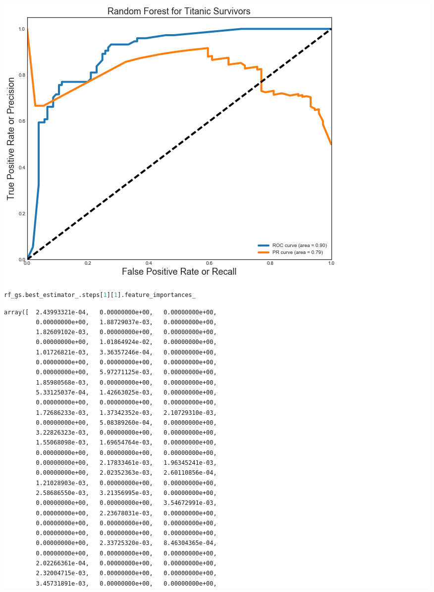 ![png](/images/project-5_files/project-5_88_0.png)



```python
rf_gs.best_estimator_.steps[1][1].feature_importances_
```




    array([  2.43993321e-04,   0.00000000e+00,   0.00000000e+00,
             0.00000000e+00,   1.88729037e-03,   0.00000000e+00,
             1.82609102e-03,   0.00000000e+00,   0.00000000e+00,
             0.00000000e+00,   1.01864924e-02,   0.00000000e+00,
             1.01726821e-03,   3.36357246e-04,   0.00000000e+00,
             0.00000000e+00,   0.00000000e+00,   0.00000000e+00,
             0.00000000e+00,   5.97271125e-03,   0.00000000e+00,
             1.85980568e-03,   0.00000000e+00,   0.00000000e+00,
             5.33125037e-04,   1.42663025e-03,   0.00000000e+00,
             0.00000000e+00,   0.00000000e+00,   0.00000000e+00,
             1.72686233e-03,   1.37342352e-03,   2.10729310e-03,
             0.00000000e+00,   5.08389260e-04,   0.00000000e+00,
             3.22826323e-03,   0.00000000e+00,   0.00000000e+00,
             1.55068098e-03,   1.69654764e-03,   0.00000000e+00,
             0.00000000e+00,   0.00000000e+00,   0.00000000e+00,
             0.00000000e+00,   2.17833461e-03,   1.96345241e-03,
             0.00000000e+00,   2.02352363e-03,   2.60110856e-04,
             1.21028903e-03,   0.00000000e+00,   0.00000000e+00,
             2.58686550e-03,   3.21356995e-03,   0.00000000e+00,
             0.00000000e+00,   0.00000000e+00,   3.54672991e-03,
             0.00000000e+00,   2.23678031e-03,   0.00000000e+00,
             0.00000000e+00,   0.00000000e+00,   0.00000000e+00,
             0.00000000e+00,   0.00000000e+00,   0.00000000e+00,
             0.00000000e+00,   2.33725320e-03,   8.46304365e-04,
             0.00000000e+00,   0.00000000e+00,   0.00000000e+00,
             2.02266361e-04,   0.00000000e+00,   0.00000000e+00,
             2.32004715e-03,   0.00000000e+00,   0.00000000e+00,
             3.45731891e-03,   0.00000000e+00,   0.00000000e+00,